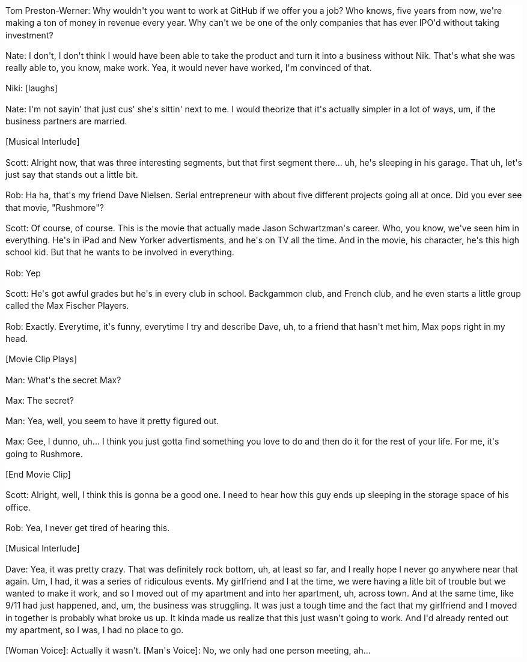Tom Preston-Werner:  Why wouldn't you want to work at GitHub if we offer you a job?  Who knows, five years from now, we're making a ton of money in revenue every year.  Why can't we be one of the only companies that has ever IPO'd without taking investment?

Nate:  I don't, I don't think I would have been able to take the product and turn it into a business without Nik. That's what she was really able to, you know, make work.  Yea, it would never have worked, I'm convinced of that.  

Niki:  [laughs]

Nate: I'm not sayin' that just cus' she's sittin' next to me.  I would theorize that it's actually simpler in a lot of ways, um, if the business partners are married.

[Musical Interlude]

Scott:  Alright now, that was three interesting segments, but that first segment there... uh, he's sleeping in his garage.  That uh, let's just say that stands out a little bit.

Rob:  Ha ha, that's my friend Dave Nielsen.  Serial entrepreneur with about five different projects going all at once.  Did you ever see that movie, "Rushmore"?

Scott:  Of course, of course.  This is the movie that actually made Jason Schwartzman's career.  Who, you know, we've seen him in everything.  He's in iPad and New Yorker advertisments, and he's on TV all the time.  And in the movie, his character, he's this high school kid.  But that he wants to be involved in everything.  

Rob:  Yep

Scott:  He's got awful grades but he's in every club in school.  Backgammon club, and French club, and he even starts a little group called the Max Fischer Players.

Rob:  Exactly.  Everytime, it's funny, everytime I try and describe Dave, uh, to a friend that hasn't met him, Max pops right in my head. 

[Movie Clip Plays]

Man: What's the secret Max?

Max:  The secret?

Man:  Yea, well, you seem to have it pretty figured out.

Max:  Gee, I dunno, uh... I think you just gotta find something you love to do and then do it for the rest of your life.  For me, it's going to Rushmore.   

[End Movie Clip]

Scott:  Alright, well, I think this is gonna be a good one. I need to hear how this guy ends up sleeping in the storage space of his office.

Rob:  Yea, I never get tired of hearing this.

[Musical Interlude]

Dave:  Yea, it was pretty crazy.  That was definitely rock bottom, uh, at least so far, and I really hope I never go anywhere near that again.  Um, I had, it was a series of ridiculous events.  My girlfriend and I at the time, we were having a litle bit of trouble but we wanted to make it work, and so I moved out of my apartment and into her apartment, uh, across town.  And at the same time, like 9/11 had just happened, and, um, the business was struggling.  It was just a tough time and the fact that my girlfriend and I moved in together is probably what broke us up.  It kinda made us realize that this just wasn't going to work.  And I'd already rented out my apartment, so I was, I had no place to go.  


[Woman Voice]: Actually it wasn't.
[Man's Voice]:  No, we only had one person meeting, ah...